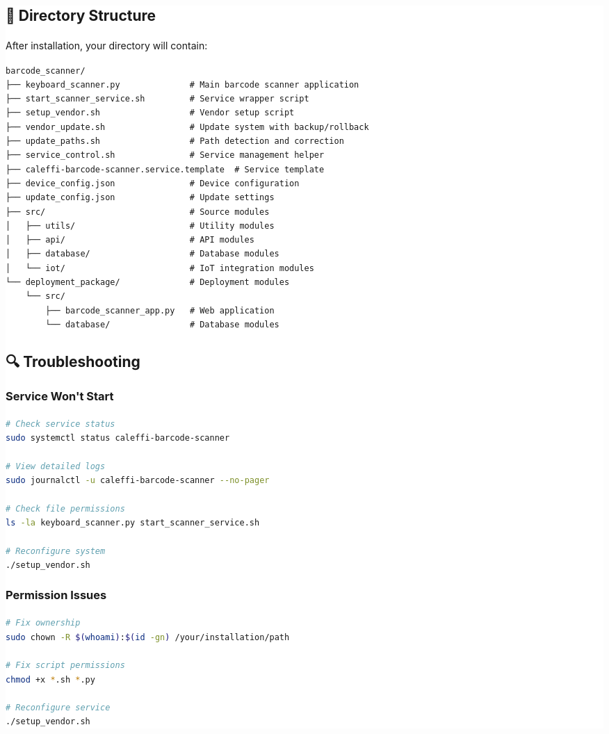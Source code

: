 ## 📁 Directory Structure

After installation, your directory will contain:

```
barcode_scanner/
├── keyboard_scanner.py              # Main barcode scanner application
├── start_scanner_service.sh         # Service wrapper script
├── setup_vendor.sh                  # Vendor setup script
├── vendor_update.sh                 # Update system with backup/rollback
├── update_paths.sh                  # Path detection and correction
├── service_control.sh               # Service management helper
├── caleffi-barcode-scanner.service.template  # Service template
├── device_config.json               # Device configuration
├── update_config.json               # Update settings
├── src/                             # Source modules
│   ├── utils/                       # Utility modules
│   ├── api/                         # API modules
│   ├── database/                    # Database modules
│   └── iot/                         # IoT integration modules
└── deployment_package/              # Deployment modules
    └── src/
        ├── barcode_scanner_app.py   # Web application
        └── database/                # Database modules
```

## 🔍 Troubleshooting

### Service Won't Start
```bash
# Check service status
sudo systemctl status caleffi-barcode-scanner

# View detailed logs
sudo journalctl -u caleffi-barcode-scanner --no-pager

# Check file permissions
ls -la keyboard_scanner.py start_scanner_service.sh

# Reconfigure system
./setup_vendor.sh
```

### Permission Issues
```bash
# Fix ownership
sudo chown -R $(whoami):$(id -gn) /your/installation/path

# Fix script permissions
chmod +x *.sh *.py

# Reconfigure service
./setup_vendor.sh
```
